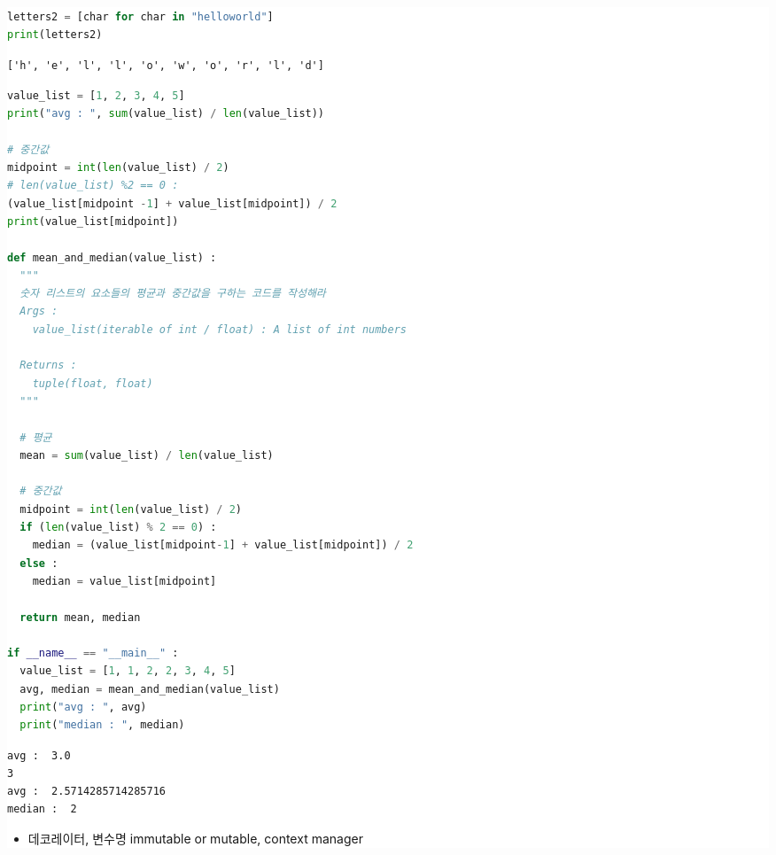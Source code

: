

```python
letters2 = [char for char in "helloworld"]
print(letters2)
```

    ['h', 'e', 'l', 'l', 'o', 'w', 'o', 'r', 'l', 'd']
    


```python
value_list = [1, 2, 3, 4, 5]
print("avg : ", sum(value_list) / len(value_list))

# 중간값
midpoint = int(len(value_list) / 2)
# len(value_list) %2 == 0 :
(value_list[midpoint -1] + value_list[midpoint]) / 2
print(value_list[midpoint])

def mean_and_median(value_list) :
  """
  숫자 리스트의 요소들의 평균과 중간값을 구하는 코드를 작성해라
  Args :
    value_list(iterable of int / float) : A list of int numbers

  Returns :
    tuple(float, float)
  """
  
  # 평균
  mean = sum(value_list) / len(value_list)

  # 중간값
  midpoint = int(len(value_list) / 2)
  if (len(value_list) % 2 == 0) :
    median = (value_list[midpoint-1] + value_list[midpoint]) / 2
  else :
    median = value_list[midpoint]
  
  return mean, median

if __name__ == "__main__" :
  value_list = [1, 1, 2, 2, 3, 4, 5]
  avg, median = mean_and_median(value_list)
  print("avg : ", avg)
  print("median : ", median)

```

    avg :  3.0
    3
    avg :  2.5714285714285716
    median :  2
    

- 데코레이터, 변수명 immutable or mutable, context manager
